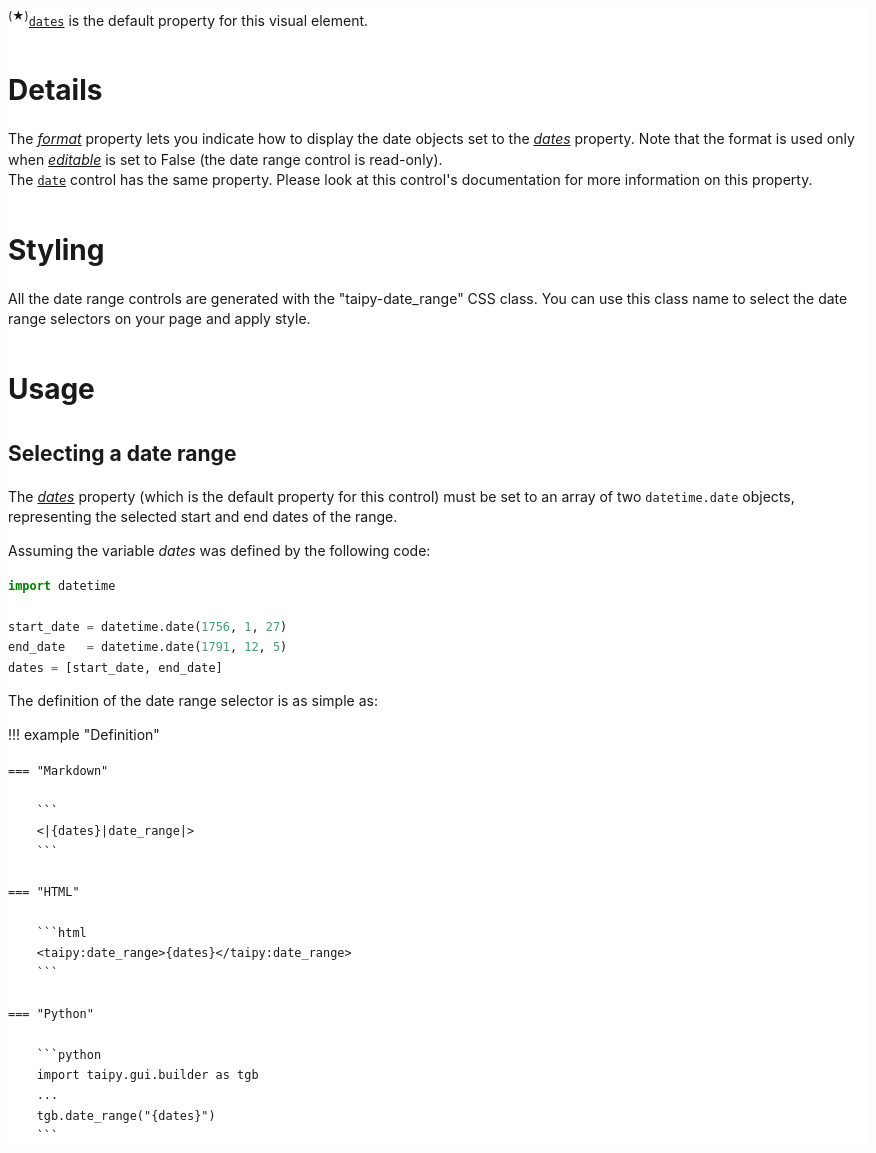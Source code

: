 </table>

<p><sup id="dv">(&#9733;)</sup><a href="#p-dates" title="Jump to the default property documentation."><code>dates</code></a> is the default property for this visual element.</p>

# Details

The [*format*](#p-format) property lets you indicate how to display the date objects set to the
[*dates*](#p-dates) property. Note that the format is used only when [*editable*](#p-editable) is
set to False (the date range control is read-only).<br/>
The [`date`](date.md) control has the same property. Please look at this control's documentation
for more information on this property.

# Styling

All the date range controls are generated with the "taipy-date_range" CSS class. You can use this
class name to select the date range selectors on your page and apply style.

# Usage

## Selecting a date range

The [*dates*](#p-dates) property (which is the default property for this control) must be set to an
array of two `datetime.date` objects, representing the selected start and end dates of the range.

Assuming the variable *dates* was defined by the following code:

```python
import datetime

start_date = datetime.date(1756, 1, 27)
end_date   = datetime.date(1791, 12, 5)
dates = [start_date, end_date]
```

The definition of the date range selector is as simple as: 

!!! example "Definition"

    === "Markdown"

        ```
        <|{dates}|date_range|>
        ```

    === "HTML"

        ```html
        <taipy:date_range>{dates}</taipy:date_range>
        ```

    === "Python"

        ```python
        import taipy.gui.builder as tgb
        ...
        tgb.date_range("{dates}")
        ```
